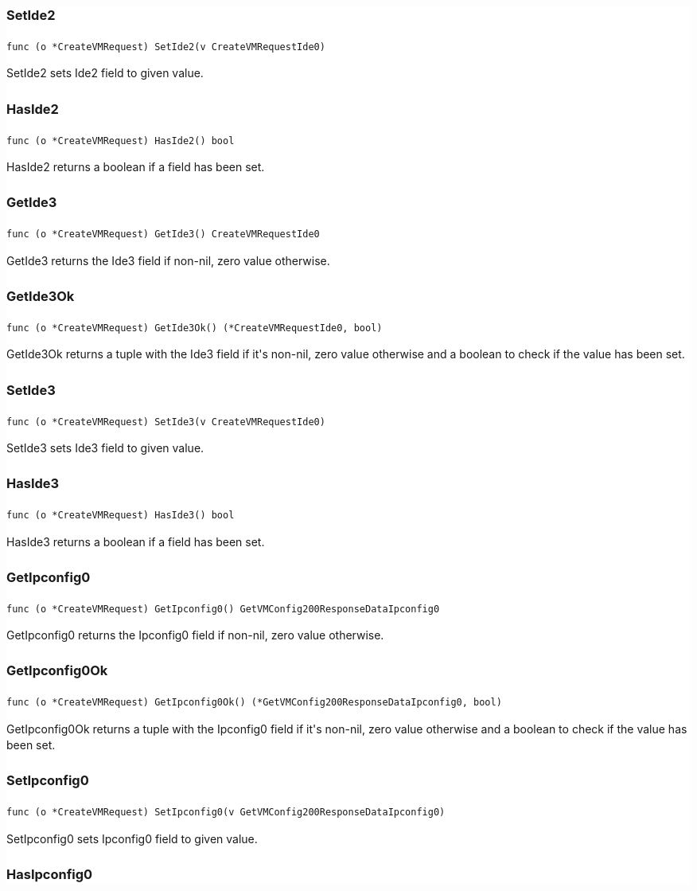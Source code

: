 ### SetIde2

`func (o *CreateVMRequest) SetIde2(v CreateVMRequestIde0)`

SetIde2 sets Ide2 field to given value.

### HasIde2

`func (o *CreateVMRequest) HasIde2() bool`

HasIde2 returns a boolean if a field has been set.

### GetIde3

`func (o *CreateVMRequest) GetIde3() CreateVMRequestIde0`

GetIde3 returns the Ide3 field if non-nil, zero value otherwise.

### GetIde3Ok

`func (o *CreateVMRequest) GetIde3Ok() (*CreateVMRequestIde0, bool)`

GetIde3Ok returns a tuple with the Ide3 field if it's non-nil, zero value otherwise
and a boolean to check if the value has been set.

### SetIde3

`func (o *CreateVMRequest) SetIde3(v CreateVMRequestIde0)`

SetIde3 sets Ide3 field to given value.

### HasIde3

`func (o *CreateVMRequest) HasIde3() bool`

HasIde3 returns a boolean if a field has been set.

### GetIpconfig0

`func (o *CreateVMRequest) GetIpconfig0() GetVMConfig200ResponseDataIpconfig0`

GetIpconfig0 returns the Ipconfig0 field if non-nil, zero value otherwise.

### GetIpconfig0Ok

`func (o *CreateVMRequest) GetIpconfig0Ok() (*GetVMConfig200ResponseDataIpconfig0, bool)`

GetIpconfig0Ok returns a tuple with the Ipconfig0 field if it's non-nil, zero value otherwise
and a boolean to check if the value has been set.

### SetIpconfig0

`func (o *CreateVMRequest) SetIpconfig0(v GetVMConfig200ResponseDataIpconfig0)`

SetIpconfig0 sets Ipconfig0 field to given value.

### HasIpconfig0
